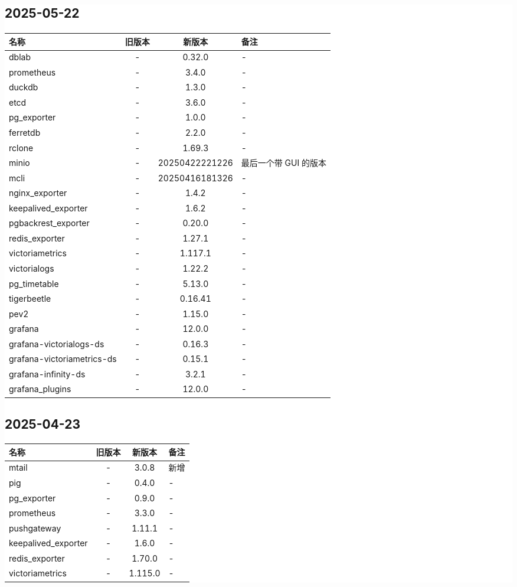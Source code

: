 
## 2025-05-22

| 名称                         | 旧版本 |      新版本       | 备注            |
|:---------------------------|:---:|:--------------:|:--------------|
| dblab                      |  -  |     0.32.0     | -             |
| prometheus                 |  -  |     3.4.0      | -             |
| duckdb                     |  -  |     1.3.0      | -             |
| etcd                       |  -  |     3.6.0      | -             |
| pg_exporter                |  -  |     1.0.0      | -             |
| ferretdb                   |  -  |     2.2.0      | -             |
| rclone                     |  -  |     1.69.3     | -             |
| minio                      |  -  | 20250422221226 | 最后一个带 GUI 的版本 |
| mcli                       |  -  | 20250416181326 | -             |
| nginx_exporter             |  -  |     1.4.2      | -             |
| keepalived_exporter        |  -  |     1.6.2      | -             |
| pgbackrest_exporter        |  -  |     0.20.0     | -             |
| redis_exporter             |  -  |     1.27.1     | -             |
| victoriametrics            |  -  |    1.117.1     | -             |
| victorialogs               |  -  |     1.22.2     | -             |
| pg_timetable               |  -  |     5.13.0     | -             |
| tigerbeetle                |  -  |    0.16.41     | -             |
| pev2                       |  -  |     1.15.0     | -             |
| grafana                    |  -  |     12.0.0     | -             |
| grafana-victorialogs-ds    |  -  |     0.16.3     | -             |
| grafana-victoriametrics-ds |  -  |     0.15.1     | -             |
| grafana-infinity-ds        |  -  |     3.2.1      | -             |
| grafana_plugins            |  -  |     12.0.0     | -             |


## 2025-04-23

| 名称                  | 旧版本 |      新版本       | 备注 |
|:--------------------|:---:|:--------------:|:---|
| mtail               |  -  |     3.0.8      | 新增 |
| pig                 |  -  |     0.4.0      | -  |
| pg_exporter         |  -  |     0.9.0      | -  |
| prometheus          |  -  |     3.3.0      | -  |
| pushgateway         |  -  |     1.11.1     | -  |
| keepalived_exporter |  -  |     1.6.0      | -  |
| redis_exporter      |  -  |     1.70.0     | -  |
| victoriametrics     |  -  |    1.115.0     | -  |